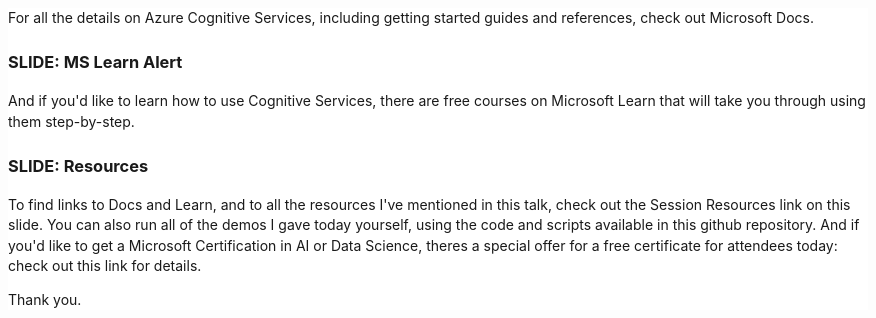 For all the details on Azure Cognitive Services, including getting started
guides and references, check out Microsoft Docs.

### SLIDE: MS Learn Alert

And if you'd like to learn how to use Cognitive Services, there are free courses
on Microsoft Learn that will take you through using them step-by-step.

### SLIDE: Resources

To find links to Docs and Learn, and to all the resources I've mentioned in this
talk, check out the Session Resources link on this slide. You can also run all of
the demos I gave today yourself, using the code and scripts available in this
github repository. And if you'd like to get a Microsoft Certification in AI or
Data Science, theres a special offer for a free certificate for attendees today:
check out this link for details.

Thank you.
